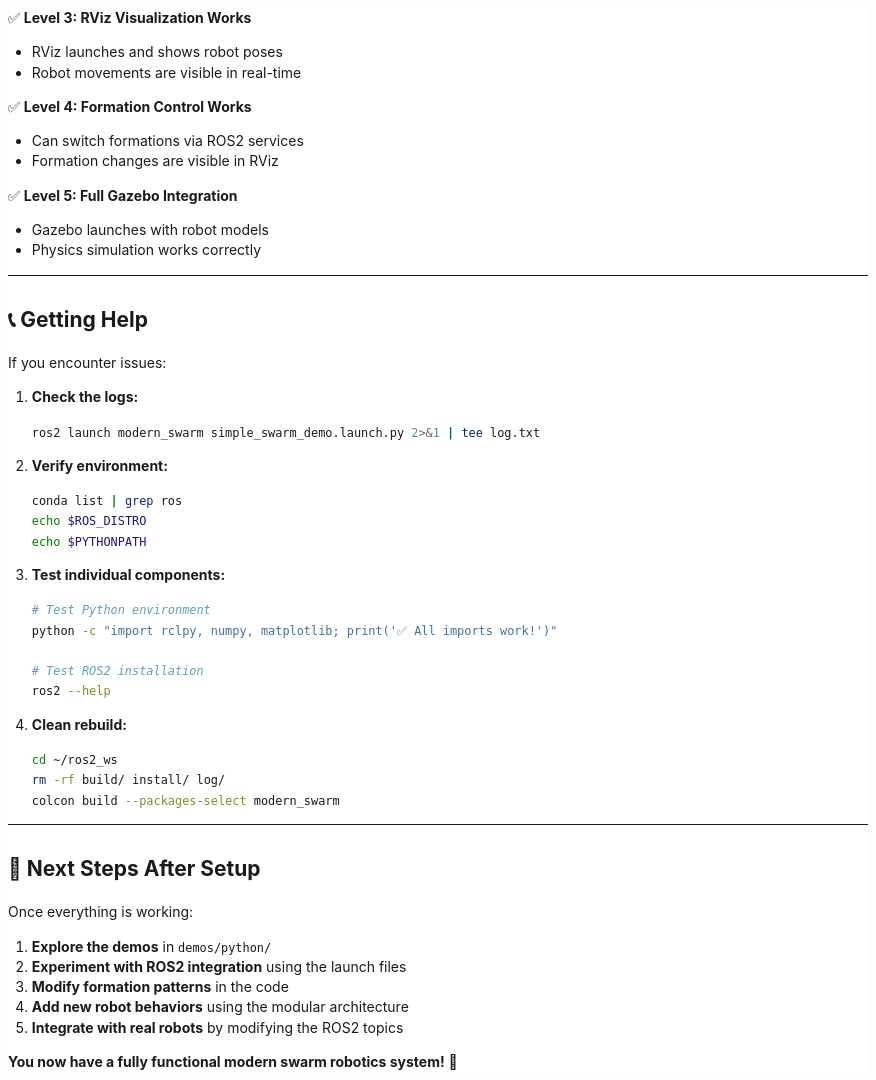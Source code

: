 ✅ **Level 3: RViz Visualization Works**  
- RViz launches and shows robot poses
- Robot movements are visible in real-time

✅ **Level 4: Formation Control Works**
- Can switch formations via ROS2 services
- Formation changes are visible in RViz

✅ **Level 5: Full Gazebo Integration**
- Gazebo launches with robot models
- Physics simulation works correctly

---

## 📞 **Getting Help**

If you encounter issues:

1. **Check the logs:**
   ```bash
   ros2 launch modern_swarm simple_swarm_demo.launch.py 2>&1 | tee log.txt
   ```

2. **Verify environment:**
   ```bash
   conda list | grep ros
   echo $ROS_DISTRO
   echo $PYTHONPATH
   ```

3. **Test individual components:**
   ```bash
   # Test Python environment
   python -c "import rclpy, numpy, matplotlib; print('✅ All imports work!')"
   
   # Test ROS2 installation
   ros2 --help
   ```

4. **Clean rebuild:**
   ```bash
   cd ~/ros2_ws
   rm -rf build/ install/ log/
   colcon build --packages-select modern_swarm
   ```

---

## 🎉 **Next Steps After Setup**

Once everything is working:

1. **Explore the demos** in `demos/python/`
2. **Experiment with ROS2 integration** using the launch files
3. **Modify formation patterns** in the code
4. **Add new robot behaviors** using the modular architecture
5. **Integrate with real robots** by modifying the ROS2 topics

**You now have a fully functional modern swarm robotics system!** 🚀 